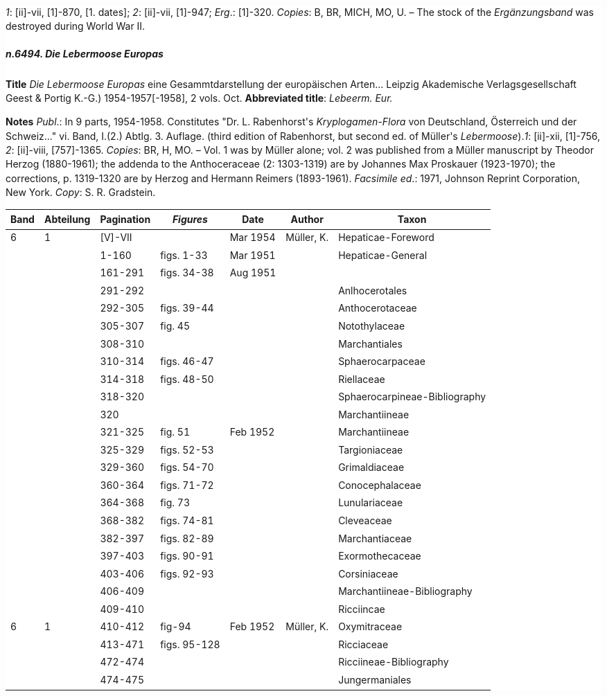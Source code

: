 *1*: \[ii\]-vii, \[1\]-870, \[1. dates\]; *2*: \[ii\]-vii, \[1\]-947; *Erg*.: \[1\]-320. *Copies*: B, BR, MICH, MO, U. – The stock of the *Ergänzungsband* was destroyed during World War II.

##### n.6494. Die Lebermoose Europas

**Title**
*Die Lebermoose Europas* eine Gesammtdarstellung der europäischen Arten... Leipzig Akademische Verlagsgesellschaft Geest & Portig K.-G.) 1954-1957\[-1958\], 2 vols. Oct.
**Abbreviated title**: *Lebeerm. Eur.*

**Notes**
*Publ*.: In 9 parts, 1954-1958. Constitutes "Dr. L. Rabenhorst's *Kryplogamen-Flora* von Deutschland, Österreich und der Schweiz..." vi. Band, I.(2.) Abtlg. 3. Auflage. (third edition of Rabenhorst, but second ed. of Müller's *Lebermoose*).*1*: \[ii\]-xii, \[1\]-756, *2*: \[ii\]-viii, \[757\]-1365. *Copies*: BR, H, MO. – Vol. 1 was by Müller alone; vol. 2 was published from a Müller manuscript by Theodor Herzog (1880-1961); the addenda to the Anthoceraceae (2: 1303-1319) are by Johannes Max Proskauer (1923-1970); the corrections, p. 1319-1320 are by Herzog and Hermann Reimers (1893-1961).
*Facsimile ed*.: 1971, Johnson Reprint Corporation, New York. *Copy*: S. R. Gradstein.

|Band	|Abteilung	|Pagination	|*Figures*	|Date	|Author	|Taxon|
|---	|---	|---	|---	|---	|---	|---	|
|6	|1	|\[V\]-VII	|	|Mar 1954	|Müller, K.	|Hepaticae-Foreword|
|	|	|1-160	|figs. 1-33	|Mar 1951	|	|Hepaticae-General|
|	|	|161-291	|figs. 34-38	|Aug 1951|
|	|	|291-292	|	|	|	|Anlhocerotales|
|	|	|292-305	|figs. 39-44	|	|	|Anthocerotaceae|
|	|	|305-307	|fig. 45	|	|	|Notothylaceae|
|	|	|308-310	|	|	|	|Marchantiales|
|	|	|310-314	|figs. 46-47	|	|	|Sphaerocarpaceae|
|	|	|314-318	|figs. 48-50	|	|	|Riellaceae|
|	|	|318-320	|	|	|	|Sphaerocarpineae-Bibliography|
|	|	|320	|	|	|	|Marchantiineae|
|	|	|321-325	|fig. 51	|Feb 1952	|	|Marchantiineae|
|	|	|325-329	|figs. 52-53	|	|	|Targioniaceae|
|	|	|329-360	|figs. 54-70	|	|	|Grimaldiaceae|
|	|	|360-364	|figs. 71-72	|	|	|Conocephalaceae|
|	|	|364-368	|fig. 73	|	|	|Lunulariaceae|
|	|	|368-382	|figs. 74-81	|	|	|Cleveaceae|
|	|	|382-397	|figs. 82-89	|	|	|Marchantiaceae|
|	|	|397-403	|figs. 90-91	|	|	|Exormothecaceae|
|	|	|403-406	|figs. 92-93	|	|	|Corsiniaceae|
|	|	|406-409	|	|	|	|Marchantiineae-Bibliography|
|	|	|409-410	|	|	|	|Ricciincae|
|6	|1	|410-412	|fig-94	|Feb 1952	|Müller, K.	|Oxymitraceae|
|	|	|413-471	|figs. 95-128	|	|	|Ricciaceae|
|	|	|472-474	|	|	|	|Ricciineae-Bibliography|
|	|	|474-475	|	|	|	|Jungermaniales|
